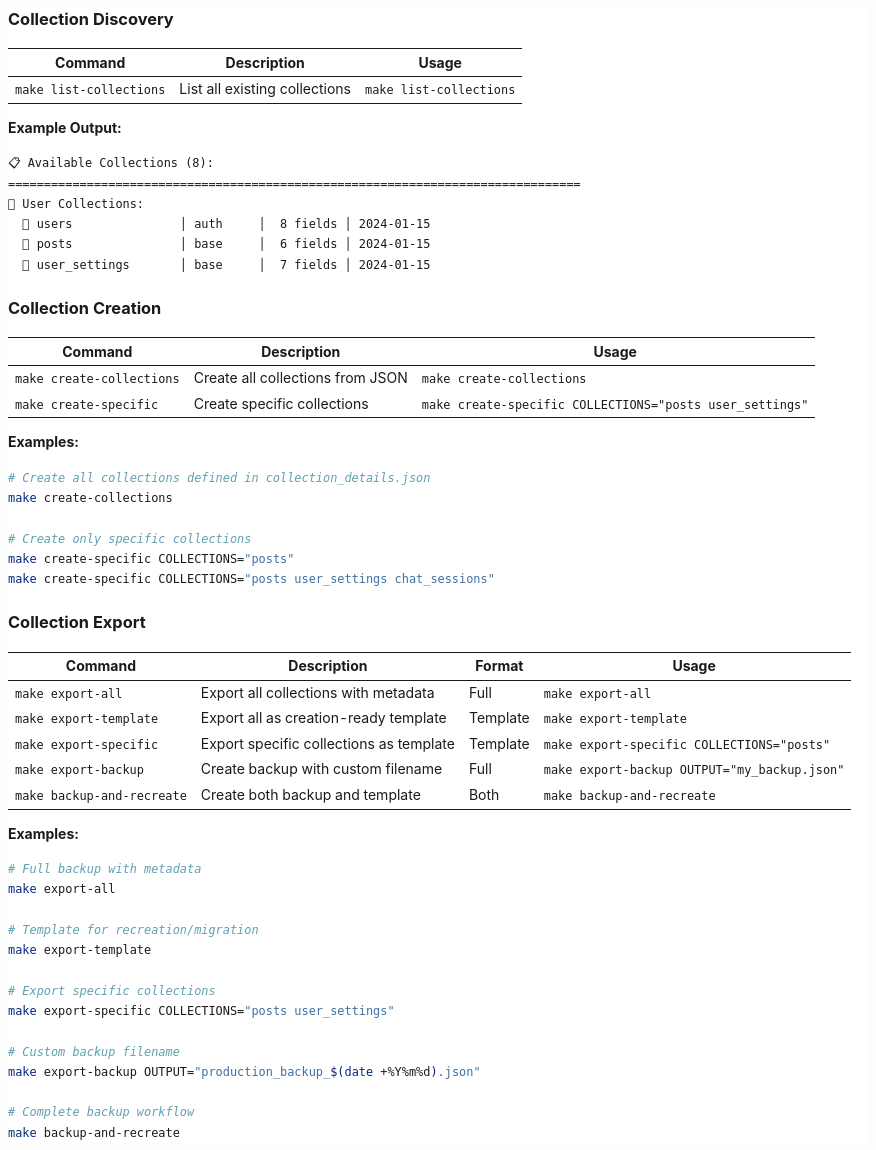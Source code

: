 ### **Collection Discovery**

| Command | Description | Usage |
|---------|-------------|-------|
| `make list-collections` | List all existing collections | `make list-collections` |

**Example Output:**
```
📋 Available Collections (8):
================================================================================
👤 User Collections:
  🔐 users               │ auth     │  8 fields │ 2024-01-15
  📄 posts               │ base     │  6 fields │ 2024-01-15
  📄 user_settings       │ base     │  7 fields │ 2024-01-15
```

### **Collection Creation**

| Command | Description | Usage |
|---------|-------------|-------|
| `make create-collections` | Create all collections from JSON | `make create-collections` |
| `make create-specific` | Create specific collections | `make create-specific COLLECTIONS="posts user_settings"` |

**Examples:**
```bash
# Create all collections defined in collection_details.json
make create-collections

# Create only specific collections
make create-specific COLLECTIONS="posts"
make create-specific COLLECTIONS="posts user_settings chat_sessions"
```

### **Collection Export**

| Command | Description | Format | Usage |
|---------|-------------|--------|-------|
| `make export-all` | Export all collections with metadata | Full | `make export-all` |
| `make export-template` | Export all as creation-ready template | Template | `make export-template` |
| `make export-specific` | Export specific collections as template | Template | `make export-specific COLLECTIONS="posts"` |
| `make export-backup` | Create backup with custom filename | Full | `make export-backup OUTPUT="my_backup.json"` |
| `make backup-and-recreate` | Create both backup and template | Both | `make backup-and-recreate` |

**Examples:**
```bash
# Full backup with metadata
make export-all

# Template for recreation/migration
make export-template

# Export specific collections
make export-specific COLLECTIONS="posts user_settings"

# Custom backup filename
make export-backup OUTPUT="production_backup_$(date +%Y%m%d).json"

# Complete backup workflow
make backup-and-recreate
```
